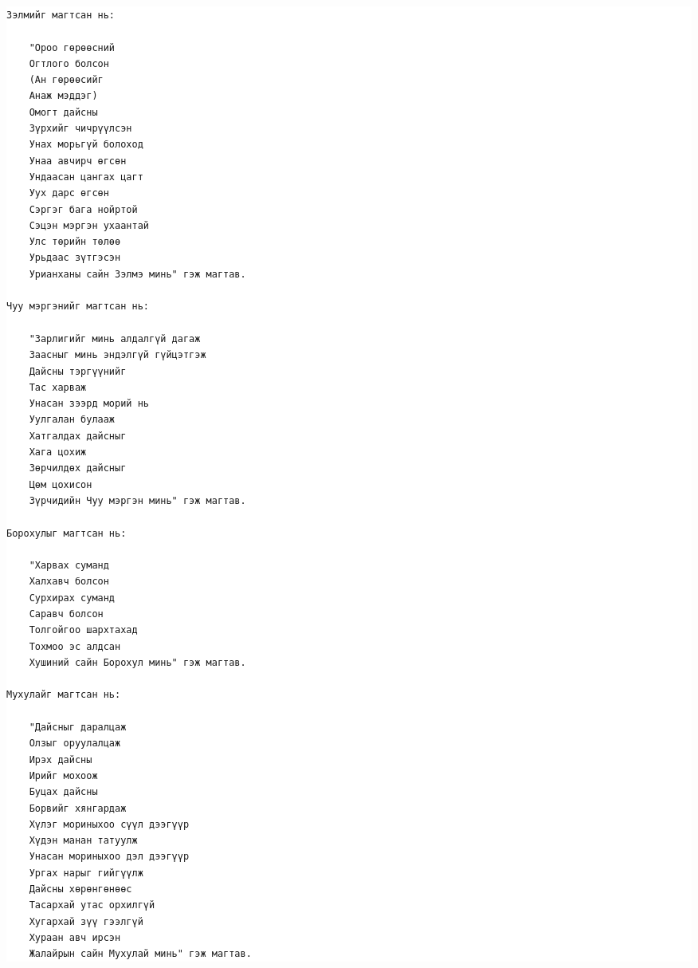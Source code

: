     Зэлмийг магтсан нь:

        "Ороо гөрөөсний
        Огтлого болсон
        (Ан гөрөөсийг
        Анаж мэддэг)
        Омогт дайсны
        Зүрхийг чичрүүлсэн
        Унах морьгүй болоход
        Унаа авчирч өгсөн
        Ундаасан цангах цагт
        Уух дарс өгсөн
        Сэргэг бага нойртой
        Сэцэн мэргэн ухаантай
        Улс төрийн төлөө
        Урьдаас зүтгэсэн
        Урианханы сайн Зэлмэ минь" гэж магтав.

    Чуу мэргэнийг магтсан нь:

        "Зарлигийг минь алдалгүй дагаж
        Заасныг минь эндэлгүй гүйцэтгэж
        Дайсны тэргүүнийг
        Тас харваж
        Унасан зээрд морий нь
        Уулгалан булааж
        Хатгалдах дайсныг
        Хага цохиж
        Зөрчилдөх дайсныг
        Цөм цохисон
        Зүрчидийн Чуу мэргэн минь" гэж магтав.

    Борохулыг магтсан нь:

        "Харвах суманд
        Халхавч болсон
        Сурхирах суманд
        Саравч болсон
        Толгойгоо шархтахад
        Тохмоо эс алдсан
        Хушиний сайн Борохул минь" гэж магтав.

    Мухулайг магтсан нь:

        "Дайсныг даралцаж
        Олзыг оруулалцаж
        Ирэх дайсны
        Ирийг мохоож
        Буцах дайсны
        Борвийг хянгардаж
        Хүлэг мориныхоо сүүл дээгүүр
        Хүдэн манан татуулж
        Унасан мориныхоо дэл дээгүүр
        Ургах нарыг гийгүүлж
        Дайсны хөрөнгөнөөс
        Тасархай утас орхилгүй
        Хугархай зүү гээлгүй
        Хураан авч ирсэн
        Жалайрын сайн Мухулай минь" гэж магтав.
